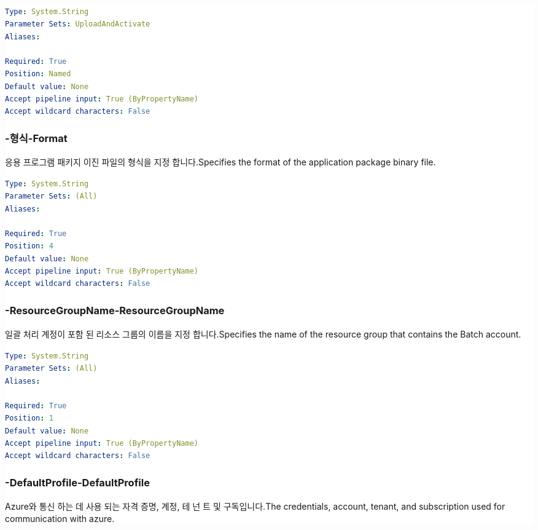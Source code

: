 ```yaml
Type: System.String
Parameter Sets: UploadAndActivate
Aliases: 

Required: True
Position: Named
Default value: None
Accept pipeline input: True (ByPropertyName)
Accept wildcard characters: False
```

### <span data-ttu-id="c4284-123">-형식</span><span class="sxs-lookup"><span data-stu-id="c4284-123">-Format</span></span>
<span data-ttu-id="c4284-124">응용 프로그램 패키지 이진 파일의 형식을 지정 합니다.</span><span class="sxs-lookup"><span data-stu-id="c4284-124">Specifies the format of the application package binary file.</span></span>

```yaml
Type: System.String
Parameter Sets: (All)
Aliases: 

Required: True
Position: 4
Default value: None
Accept pipeline input: True (ByPropertyName)
Accept wildcard characters: False
```

### <span data-ttu-id="c4284-125">-ResourceGroupName</span><span class="sxs-lookup"><span data-stu-id="c4284-125">-ResourceGroupName</span></span>
<span data-ttu-id="c4284-126">일괄 처리 계정이 포함 된 리소스 그룹의 이름을 지정 합니다.</span><span class="sxs-lookup"><span data-stu-id="c4284-126">Specifies the name of the resource group that contains the Batch account.</span></span>

```yaml
Type: System.String
Parameter Sets: (All)
Aliases: 

Required: True
Position: 1
Default value: None
Accept pipeline input: True (ByPropertyName)
Accept wildcard characters: False
```

### <span data-ttu-id="c4284-127">-DefaultProfile</span><span class="sxs-lookup"><span data-stu-id="c4284-127">-DefaultProfile</span></span>
<span data-ttu-id="c4284-128">Azure와 통신 하는 데 사용 되는 자격 증명, 계정, 테 넌 트 및 구독입니다.</span><span class="sxs-lookup"><span data-stu-id="c4284-128">The credentials, account, tenant, and subscription used for communication with azure.</span></span>
